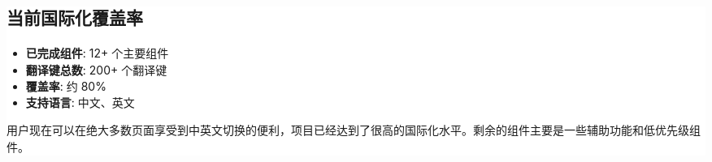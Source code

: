 ## 当前国际化覆盖率

- **已完成组件**: 12+ 个主要组件
- **翻译键总数**: 200+ 个翻译键
- **覆盖率**: 约 80%
- **支持语言**: 中文、英文

用户现在可以在绝大多数页面享受到中英文切换的便利，项目已经达到了很高的国际化水平。剩余的组件主要是一些辅助功能和低优先级组件。
